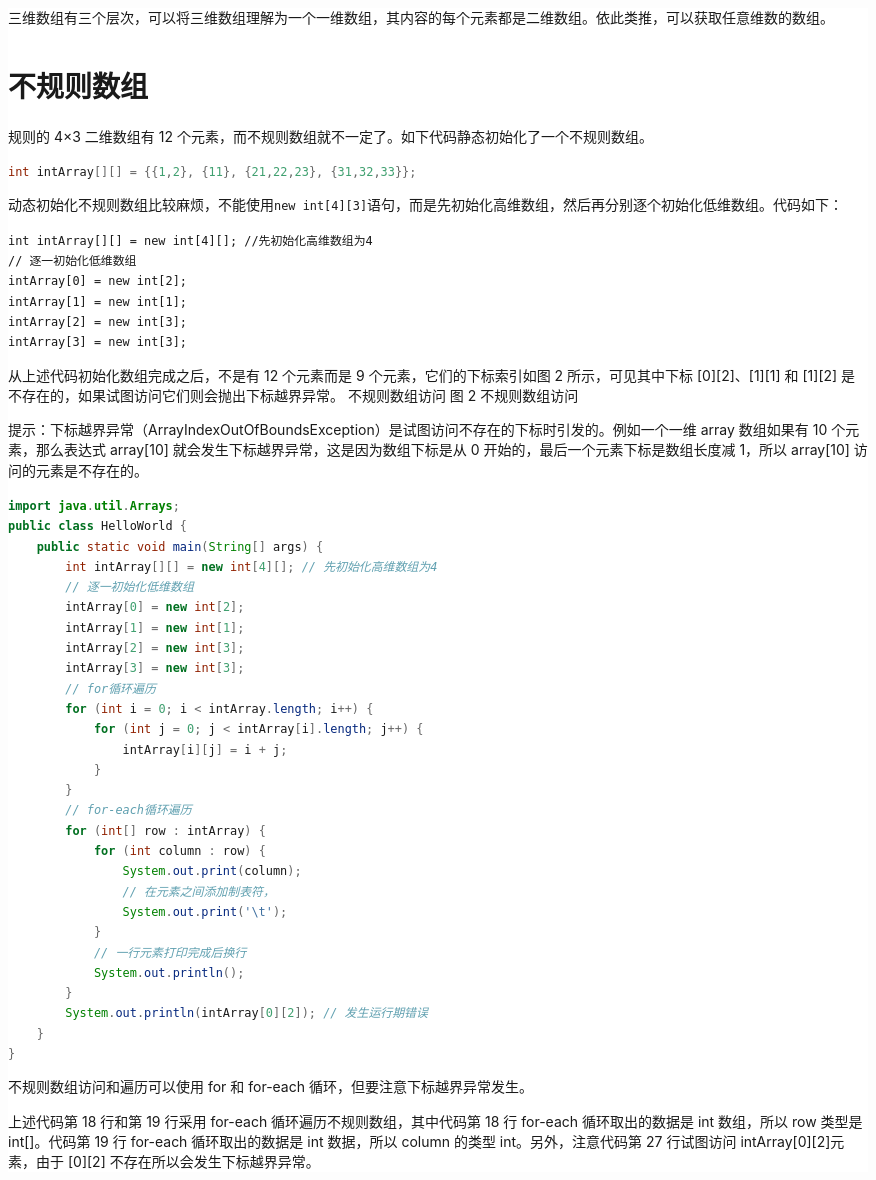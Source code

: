 三维数组有三个层次，可以将三维数组理解为一个一维数组，其内容的每个元素都是二维数组。依此类推，可以获取任意维数的数组。
# 不规则数组
规则的 4×3 二维数组有 12 个元素，而不规则数组就不一定了。如下代码静态初始化了一个不规则数组。
```java
int intArray[][] = {{1,2}, {11}, {21,22,23}, {31,32,33}};
```
动态初始化不规则数组比较麻烦，不能使用`new int[4][3]`语句，而是先初始化高维数组，然后再分别逐个初始化低维数组。代码如下：
```
int intArray[][] = new int[4][]; //先初始化高维数组为4
// 逐一初始化低维数组
intArray[0] = new int[2];
intArray[1] = new int[1];
intArray[2] = new int[3];
intArray[3] = new int[3];
```
从上述代码初始化数组完成之后，不是有 12 个元素而是 9 个元素，它们的下标索引如图 2 所示，可见其中下标 [0][2]、[1][1] 和 [1][2] 是不存在的，如果试图访问它们则会抛出下标越界异常。
不规则数组访问
图 2  不规则数组访问

提示：下标越界异常（ArrayIndexOutOfBoundsException）是试图访问不存在的下标时引发的。例如一个一维 array 数组如果有 10 个元素，那么表达式 array[10] 就会发生下标越界异常，这是因为数组下标是从 0 开始的，最后一个元素下标是数组长度减 1，所以 array[10] 访问的元素是不存在的。
```java 
import java.util.Arrays;
public class HelloWorld {
    public static void main(String[] args) {
        int intArray[][] = new int[4][]; // 先初始化高维数组为4
        // 逐一初始化低维数组
        intArray[0] = new int[2];
        intArray[1] = new int[1];
        intArray[2] = new int[3];
        intArray[3] = new int[3];
        // for循环遍历
        for (int i = 0; i < intArray.length; i++) {
            for (int j = 0; j < intArray[i].length; j++) {
                intArray[i][j] = i + j;
            }
        }
        // for-each循环遍历
        for (int[] row : intArray) {
            for (int column : row) {
                System.out.print(column);
                // 在元素之间添加制表符，
                System.out.print('\t');
            }
            // 一行元素打印完成后换行
            System.out.println();
        }
        System.out.println(intArray[0][2]); // 发生运行期错误
    }
}
```
不规则数组访问和遍历可以使用 for 和 for-each 循环，但要注意下标越界异常发生。

上述代码第 18 行和第 19 行采用 for-each 循环遍历不规则数组，其中代码第 18 行 for-each 循环取出的数据是 int 数组，所以 row 类型是 int[]。代码第 19 行 for-each 循环取出的数据是 int 数据，所以 column 的类型 int。另外，注意代码第 27 行试图访问 intArray[0][2]元素，由于 [0][2] 不存在所以会发生下标越界异常。
